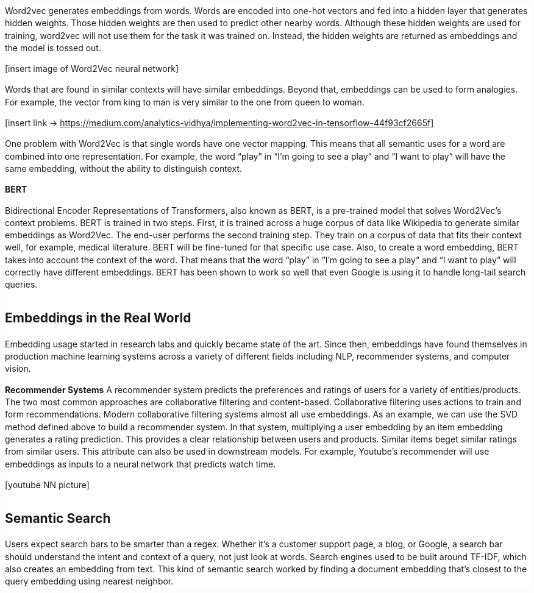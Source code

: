 Word2vec generates embeddings from words. Words are encoded into one-hot vectors and fed into a hidden layer that generates hidden weights. Those hidden weights are then used to predict other nearby words. Although these hidden weights are used for training, word2vec will not use them for the task it was trained on. Instead, the hidden weights are returned as embeddings and the model is tossed out.

[insert image of Word2Vec neural network]

Words that are found in similar contexts will have similar embeddings. Beyond that, embeddings can be used to form analogies. For example, the vector from king to man is very similar to the one from queen to woman.

[insert link -> https://medium.com/analytics-vidhya/implementing-word2vec-in-tensorflow-44f93cf2665f]

One problem with Word2Vec is that single words have one vector mapping. This means that all semantic uses for a word are combined into one representation. For example, the word “play” in “I’m going to see a play” and “I want to play” will have the same embedding, without the ability to distinguish context.

**BERT**

Bidirectional Encoder Representations of Transformers, also known as BERT, is a pre-trained model that solves Word2Vec’s context problems. BERT is trained in two steps. First, it is trained across a huge corpus of data like Wikipedia to generate similar embeddings as Word2Vec. The end-user performs the second training step. They train on a corpus of data that fits their context well, for example, medical literature. BERT will be fine-tuned for that specific use case. Also, to create a word embedding, BERT takes into account the context of the word. That means that the word “play” in “I’m going to see a play” and “I want to play” will correctly have different embeddings. BERT has been shown to work so well that even Google is using it to handle long-tail search queries.

## Embeddings in the Real World
Embedding usage started in research labs and quickly became state of the art. Since then, embeddings have found themselves in production machine learning systems across a variety of different fields including NLP, recommender systems, and computer vision.

**Recommender Systems**
A recommender system predicts the preferences and ratings of users for a variety of entities/products. The two most common approaches are collaborative filtering and content-based. Collaborative filtering uses actions to train and form recommendations. Modern collaborative filtering systems almost all use embeddings. As an example, we can use the SVD method defined above to build a recommender system. In that system, multiplying a user embedding by an item embedding generates a rating prediction. This provides a clear relationship between users and products. Similar items beget similar ratings from similar users. This attribute can also be used in downstream models. For example, Youtube’s recommender will use embeddings as inputs to a neural network that predicts watch time.

[youtube NN picture]

## Semantic Search

Users expect search bars to be smarter than a regex. Whether it’s a customer support page, a blog, or Google, a search bar should understand the intent and context of a query, not just look at words. Search engines used to be built around TF-IDF, which also creates an embedding from text. This kind of semantic search worked by finding a document embedding that’s closest to the query embedding using nearest neighbor.
